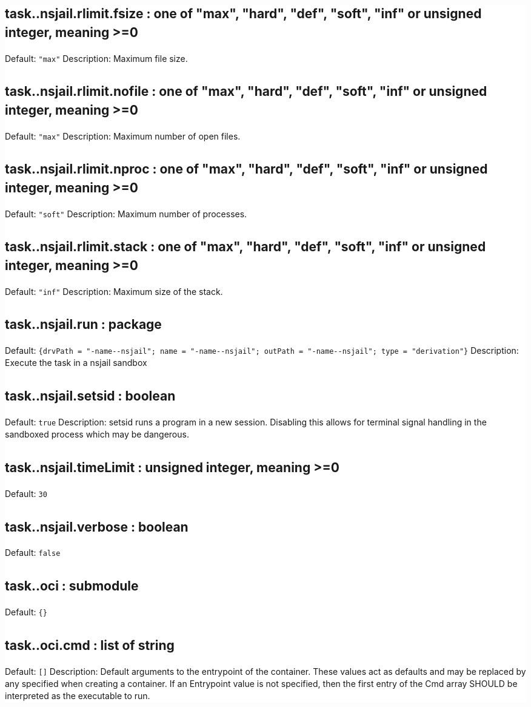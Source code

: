 ## task.<name>.nsjail.rlimit.fsize : one of "max", "hard", "def", "soft", "inf" or unsigned integer, meaning >=0
Default: `"max"`
Description: Maximum file size.

## task.<name>.nsjail.rlimit.nofile : one of "max", "hard", "def", "soft", "inf" or unsigned integer, meaning >=0
Default: `"max"`
Description: Maximum number of open files.

## task.<name>.nsjail.rlimit.nproc : one of "max", "hard", "def", "soft", "inf" or unsigned integer, meaning >=0
Default: `"soft"`
Description: Maximum number of processes.

## task.<name>.nsjail.rlimit.stack : one of "max", "hard", "def", "soft", "inf" or unsigned integer, meaning >=0
Default: `"inf"`
Description: Maximum size of the stack.

## task.<name>.nsjail.run : package
Default: `{drvPath = "-name--nsjail"; name = "-name--nsjail"; outPath = "-name--nsjail"; type = "derivation"}`
Description: Execute the task in a nsjail sandbox

## task.<name>.nsjail.setsid : boolean
Default: `true`
Description: setsid runs a program in a new session.
Disabling this allows for terminal signal handling in the
sandboxed process which may be dangerous.

## task.<name>.nsjail.timeLimit : unsigned integer, meaning >=0
Default: `30`

## task.<name>.nsjail.verbose : boolean
Default: `false`

## task.<name>.oci : submodule
Default: `{}`

## task.<name>.oci.cmd : list of string
Default: `[]`
Description: Default arguments to the entrypoint of the
container. These values act as defaults and may
be replaced by any specified when creating a
container. If an Entrypoint value is not
specified, then the first entry of the Cmd array
SHOULD be interpreted as the executable to run.
